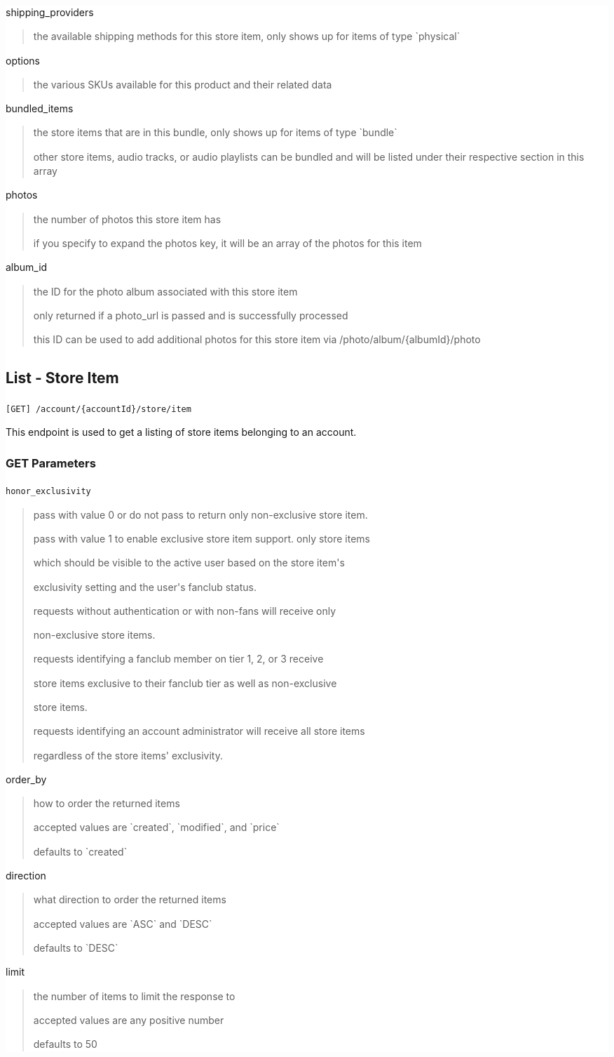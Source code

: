 shipping_providers
> <p> the available shipping methods for this store item, only shows up for items of type `physical`

options
> <p> the various SKUs available for this product and their related data

bundled_items
> <p> the store items that are in this bundle, only shows up for items of type `bundle`
> <p> other store items, audio tracks, or audio playlists can be bundled and will be listed under their respective section in this array

photos
> <p> the number of photos this store item has
> <p> if you specify to expand the photos key, it will be an array of the photos for this item

album_id
> <p> the ID for the photo album associated with this store item
> <p> only returned if a photo_url is passed and is successfully processed
> <p> this ID can be used to add additional photos for this store item via /photo/album/{albumId}/photo

## List - Store Item
`[GET] /account/{accountId}/store/item`

This endpoint is used to get a listing of store items belonging to an account.

### GET Parameters

`honor_exclusivity`
> <p> pass with value 0 or do not pass to return only non-exclusive store item.
> <p> pass with value 1 to enable exclusive store item support. only store items
> <p> which should be visible to the active user based on the store item's
> <p> exclusivity setting and the user's fanclub status.
> <p> requests without authentication or with non-fans will receive only
> <p> non-exclusive store items.
> <p> requests identifying a fanclub member on tier 1, 2, or 3 receive
> <p> store items exclusive to their fanclub tier as well as non-exclusive
> <p> store items.
> <p> requests identifying an account administrator will receive all store items
> <p> regardless of the store items' exclusivity.

order_by
> <p> how to order the returned items
> <p> accepted values are `created`, `modified`, and `price`
> <p> defaults to `created`

direction
> <p> what direction to order the returned items
> <p> accepted values are `ASC` and `DESC`
> <p> defaults to `DESC`

limit
> <p> the number of items to limit the response to
> <p> accepted values are any positive number
> <p> defaults to 50
